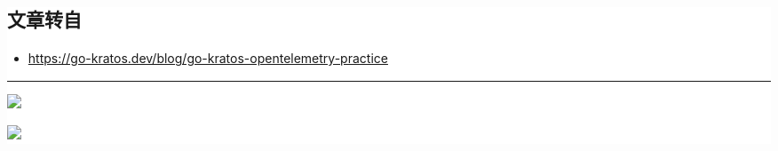 ## 文章转自
- https://go-kratos.dev/blog/go-kratos-opentelemetry-practice

---

![](/images/2344773-20210902225224456-315933124.png)

![](/images/2344773-20210902225203602-1750987546.gif)
